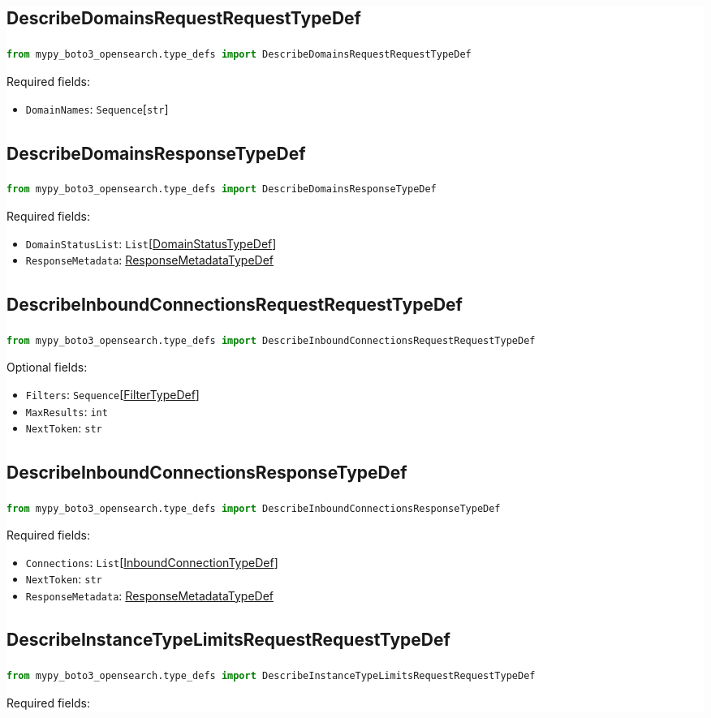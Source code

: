 ## DescribeDomainsRequestRequestTypeDef

```python
from mypy_boto3_opensearch.type_defs import DescribeDomainsRequestRequestTypeDef
```

Required fields:

- `DomainNames`: `Sequence`\[`str`\]

## DescribeDomainsResponseTypeDef

```python
from mypy_boto3_opensearch.type_defs import DescribeDomainsResponseTypeDef
```

Required fields:

- `DomainStatusList`:
  `List`\[[DomainStatusTypeDef](./type_defs.md#domainstatustypedef)\]
- `ResponseMetadata`:
  [ResponseMetadataTypeDef](./type_defs.md#responsemetadatatypedef)

## DescribeInboundConnectionsRequestRequestTypeDef

```python
from mypy_boto3_opensearch.type_defs import DescribeInboundConnectionsRequestRequestTypeDef
```

Optional fields:

- `Filters`: `Sequence`\[[FilterTypeDef](./type_defs.md#filtertypedef)\]
- `MaxResults`: `int`
- `NextToken`: `str`

## DescribeInboundConnectionsResponseTypeDef

```python
from mypy_boto3_opensearch.type_defs import DescribeInboundConnectionsResponseTypeDef
```

Required fields:

- `Connections`:
  `List`\[[InboundConnectionTypeDef](./type_defs.md#inboundconnectiontypedef)\]
- `NextToken`: `str`
- `ResponseMetadata`:
  [ResponseMetadataTypeDef](./type_defs.md#responsemetadatatypedef)

## DescribeInstanceTypeLimitsRequestRequestTypeDef

```python
from mypy_boto3_opensearch.type_defs import DescribeInstanceTypeLimitsRequestRequestTypeDef
```

Required fields:
